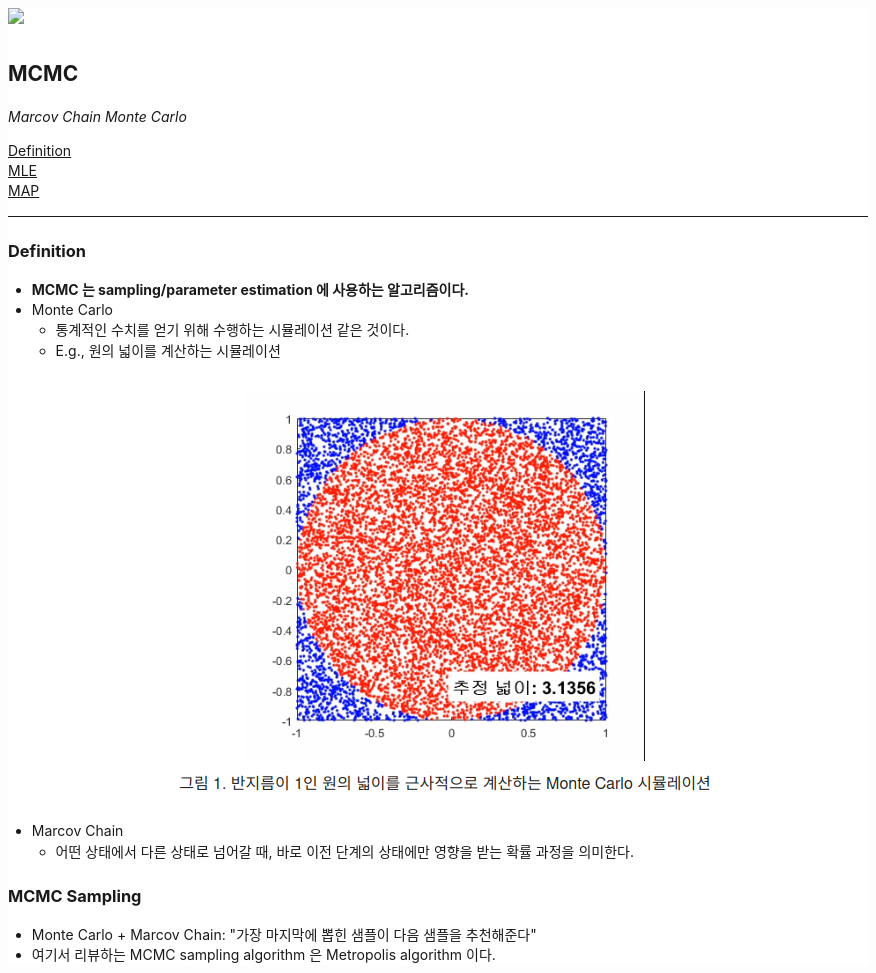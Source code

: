<img src="https://capsule-render.vercel.app/api?type=waving&color=auto&height=80&section=header&text=Welcome%20Theory%20Review&fontSize=50" width="100%">


## MCMC
*Marcov Chain Monte Carlo*

[Definition](#definition)</br>
[MLE](#maximum-likelihood-estimation)</br>
[MAP](#maximum-a-posteriori-estimation)</br>




***

### <strong>Definition</strong>

- **MCMC 는 sampling/parameter estimation 에 사용하는 알고리즘이다.**
- Monte Carlo
  - 통계적인 수치를 얻기 위해 수행하는 시뮬레이션 같은 것이다.
  - E.g., 원의 넓이를 계산하는 시뮬레이션 

<p align="center">
<img src='./img1.png'>
</p>

- Marcov Chain
  - 어떤 상태에서 다른 상태로 넘어갈 때, 바로 이전 단계의 상태에만 영향을 받는 확률 과정을 의미한다. 

### <strong>MCMC Sampling</strong>

- Monte Carlo + Marcov Chain: "가장 마지막에 뽑힌 샘플이 다음 샘플을 추천해준다"
- 여기서 리뷰하는 MCMC sampling algorithm 은 Metropolis algorithm 이다. 
